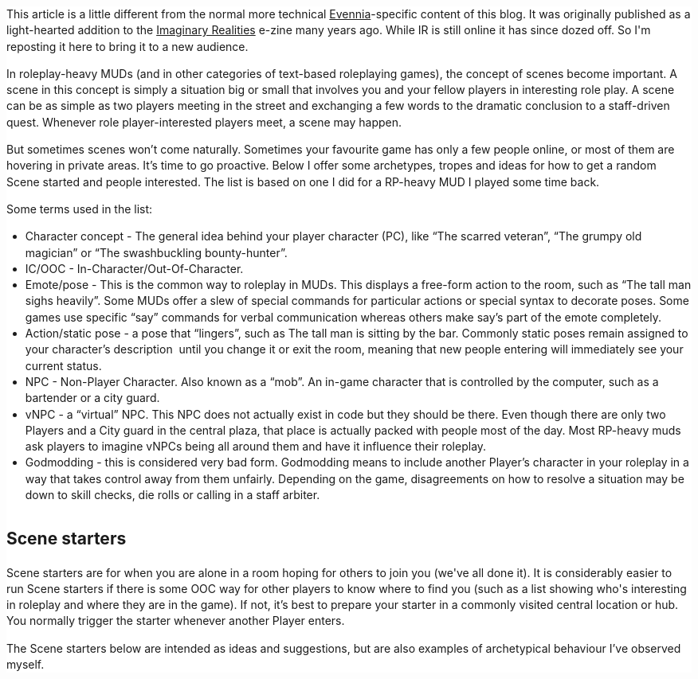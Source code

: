 This article is a little different from the normal more technical [Evennia](https://www.evennia.com/)-specific content of this blog. It was originally published as a light-hearted addition to the [Imaginary Realities](http://journal.imaginary-realities.com/) e-zine many years ago. While IR is still online it has since dozed off. So I'm reposting it here to bring it to a new audience.  
  

In roleplay-heavy MUDs (and in other categories of text-based roleplaying games), the concept of scenes become important. A scene in this concept is simply a situation big or small that involves you and your fellow players in interesting role play. A scene can be as simple as two players meeting in the street and exchanging a few words to the dramatic conclusion to a staff-driven quest. Whenever role player-interested players meet, a scene may happen.
  

But sometimes scenes won’t come naturally. Sometimes your favourite game has only a few people online, or most of them are hovering in private areas. It’s time to go proactive. Below I offer some archetypes, tropes and ideas for how to get a random Scene started and people interested. The list is based on one I did for a RP-heavy MUD I played some time back.


Some terms used in the list:

-   Character concept - The general idea behind your player character (PC), like “The scarred veteran”, “The grumpy old magician” or “The swashbuckling bounty-hunter”.
-   IC/OOC - In-Character/Out-Of-Character.
-   Emote/pose - This is the common way to roleplay in MUDs. This displays a free-form action to the room, such as “The tall man sighs heavily”. Some MUDs offer a slew of special commands for particular actions or special syntax to decorate poses. Some games use specific “say” commands for verbal communication whereas others make say’s part of the emote completely.
-   Action/static pose - a pose that “lingers”, such as The tall man is sitting by the bar. Commonly static poses remain assigned to your character’s description  until you change it or exit the room, meaning that new people entering will immediately see your current status.
-   NPC - Non-Player Character. Also known as a “mob”. An in-game character that is controlled by the computer, such as a bartender or a city guard.
-   vNPC - a “virtual” NPC. This NPC does not actually exist in code but they should be there. Even though there are only two Players and a City guard in the central plaza, that place is actually packed with people most of the day. Most RP-heavy muds ask players to imagine vNPCs being all around them and have it influence their roleplay.
-   Godmodding - this is considered very bad form. Godmodding means to include another Player’s character in your roleplay in a way that takes control away from them unfairly. Depending on the game, disagreements on how to resolve a situation may be down to skill checks, die rolls or calling in a staff arbiter.
    

## Scene starters

Scene starters are for when you are alone in a room hoping for others to join you (we've all done it). It is considerably easier to run Scene starters if there is some OOC way for other players to know where to find you (such as a list showing who's interesting in roleplay and where they are in the game). If not, it’s best to prepare your starter in a commonly visited central location or hub. You normally trigger the starter whenever another Player enters.

  

The Scene starters below are intended as ideas and suggestions, but are also examples of archetypical behaviour I’ve observed myself.
